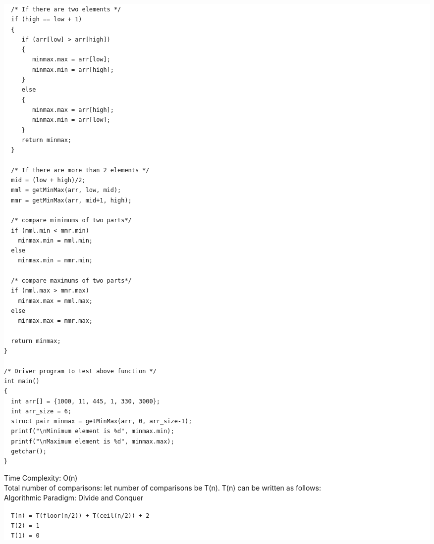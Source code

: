       /* If there are two elements */
      if (high == low + 1)
      {  
         if (arr[low] > arr[high])  
         {
            minmax.max = arr[low];
            minmax.min = arr[high];
         }  
         else
         {
            minmax.max = arr[high];
            minmax.min = arr[low];
         }  
         return minmax;
      }
      
      /* If there are more than 2 elements */
      mid = (low + high)/2;  
      mml = getMinMax(arr, low, mid);
      mmr = getMinMax(arr, mid+1, high);  
      
      /* compare minimums of two parts*/
      if (mml.min < mmr.min)
        minmax.min = mml.min;
      else
        minmax.min = mmr.min;     

      /* compare maximums of two parts*/
      if (mml.max > mmr.max)
        minmax.max = mml.max;
      else
        minmax.max = mmr.max;     
     
      return minmax;
    }

    /* Driver program to test above function */
    int main()
    {
      int arr[] = {1000, 11, 445, 1, 330, 3000};
      int arr_size = 6;
      struct pair minmax = getMinMax(arr, 0, arr_size-1);
      printf("\nMinimum element is %d", minmax.min);
      printf("\nMaximum element is %d", minmax.max);
      getchar();
    }

Time Complexity: O(n)  
 Total number of comparisons: let number of comparisons be T(n). T(n)
can be written as follows:  
 Algorithmic Paradigm: Divide and Conquer

                 
      T(n) = T(floor(n/2)) + T(ceil(n/2)) + 2  
      T(2) = 1
      T(1) = 0
